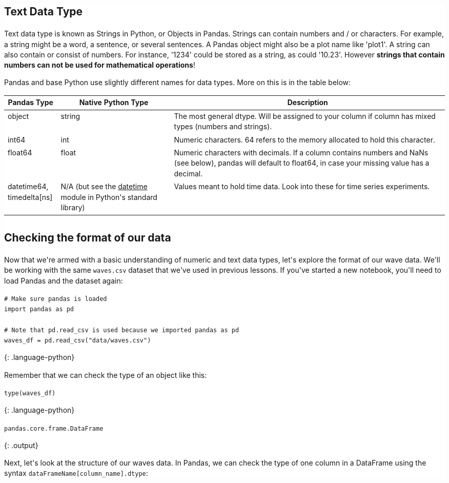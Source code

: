 ## Text Data Type

Text data type is known as Strings in Python, or Objects in Pandas. Strings can
contain numbers and / or characters. For example, a string might be a word, a
sentence, or several sentences. A Pandas object might also be a plot name like
'plot1'. A string can also contain or consist of numbers. For instance, '1234'
could be stored as a string, as could '10.23'. However **strings that contain
numbers can not be used for mathematical operations**!

Pandas and base Python use slightly different names for data types. More on this
is in the table below:

| Pandas Type | Native Python Type | Description |
|-------------|--------------------|-------------|
| object | string | The most general dtype. Will be assigned to your column if column has mixed types (numbers and strings). |
| int64  | int | Numeric characters. 64 refers to the memory allocated to hold this character. |
| float64 | float | Numeric characters with decimals. If a column contains numbers and NaNs (see below), pandas will default to float64, in case your missing value has a decimal. |
| datetime64, timedelta[ns] | N/A (but see the [datetime] module in Python's standard library) | Values meant to hold time data. Look into these for time series experiments. |

[datetime]: http://doc.python.org/2/library/datetime.html


## Checking the format of our data

Now that we're armed with a basic understanding of numeric and text data
types, let's explore the format of our wave data. We'll be working with the
same `waves.csv` dataset that we've used in previous lessons. If you've started a new
notebook, you'll need to load Pandas and the dataset again:

~~~
# Make sure pandas is loaded
import pandas as pd

# Note that pd.read_csv is used because we imported pandas as pd
waves_df = pd.read_csv("data/waves.csv")
~~~
{: .language-python}

Remember that we can check the type of an object like this:

~~~
type(waves_df)
~~~
{: .language-python}

~~~
pandas.core.frame.DataFrame
~~~
{: .output}

Next, let's look at the structure of our waves data. In Pandas, we can check
the type of one column in a DataFrame using the syntax
`dataFrameName[column_name].dtype`:
